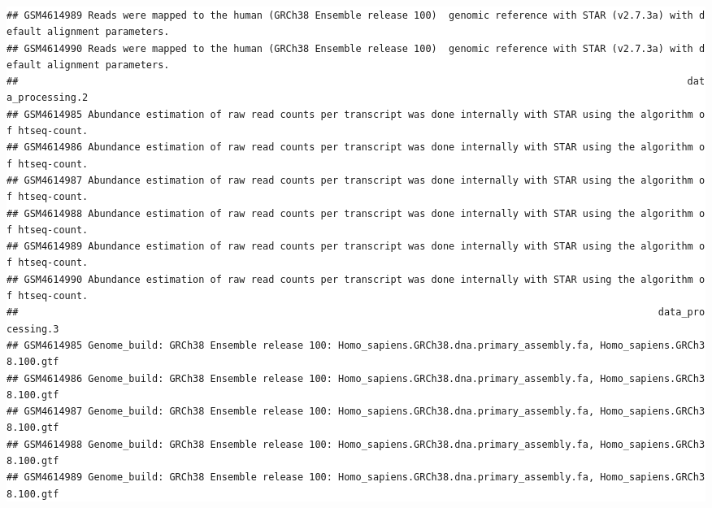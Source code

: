     ## GSM4614989 Reads were mapped to the human (GRCh38 Ensemble release 100)  genomic reference with STAR (v2.7.3a) with default alignment parameters.
    ## GSM4614990 Reads were mapped to the human (GRCh38 Ensemble release 100)  genomic reference with STAR (v2.7.3a) with default alignment parameters.
    ##                                                                                                                   data_processing.2
    ## GSM4614985 Abundance estimation of raw read counts per transcript was done internally with STAR using the algorithm of htseq-count.
    ## GSM4614986 Abundance estimation of raw read counts per transcript was done internally with STAR using the algorithm of htseq-count.
    ## GSM4614987 Abundance estimation of raw read counts per transcript was done internally with STAR using the algorithm of htseq-count.
    ## GSM4614988 Abundance estimation of raw read counts per transcript was done internally with STAR using the algorithm of htseq-count.
    ## GSM4614989 Abundance estimation of raw read counts per transcript was done internally with STAR using the algorithm of htseq-count.
    ## GSM4614990 Abundance estimation of raw read counts per transcript was done internally with STAR using the algorithm of htseq-count.
    ##                                                                                                              data_processing.3
    ## GSM4614985 Genome_build: GRCh38 Ensemble release 100: Homo_sapiens.GRCh38.dna.primary_assembly.fa, Homo_sapiens.GRCh38.100.gtf
    ## GSM4614986 Genome_build: GRCh38 Ensemble release 100: Homo_sapiens.GRCh38.dna.primary_assembly.fa, Homo_sapiens.GRCh38.100.gtf
    ## GSM4614987 Genome_build: GRCh38 Ensemble release 100: Homo_sapiens.GRCh38.dna.primary_assembly.fa, Homo_sapiens.GRCh38.100.gtf
    ## GSM4614988 Genome_build: GRCh38 Ensemble release 100: Homo_sapiens.GRCh38.dna.primary_assembly.fa, Homo_sapiens.GRCh38.100.gtf
    ## GSM4614989 Genome_build: GRCh38 Ensemble release 100: Homo_sapiens.GRCh38.dna.primary_assembly.fa, Homo_sapiens.GRCh38.100.gtf